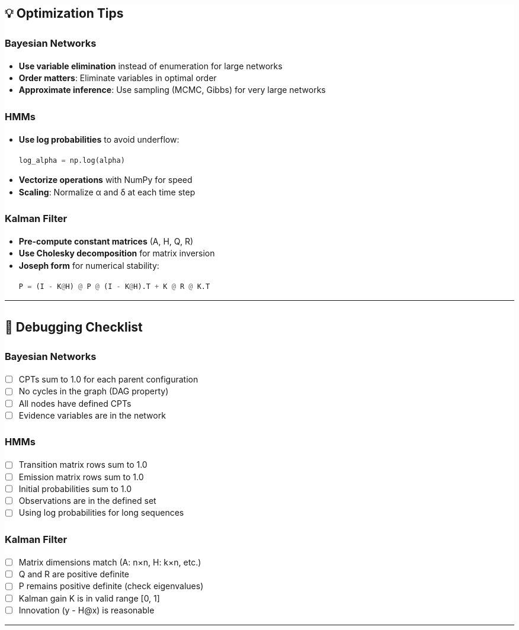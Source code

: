 
## 💡 Optimization Tips

### Bayesian Networks
- **Use variable elimination** instead of enumeration for large networks
- **Order matters**: Eliminate variables in optimal order
- **Approximate inference**: Use sampling (MCMC, Gibbs) for very large networks

### HMMs
- **Use log probabilities** to avoid underflow:
  ```python
  log_alpha = np.log(alpha)
  ```
- **Vectorize operations** with NumPy for speed
- **Scaling**: Normalize α and δ at each time step

### Kalman Filter
- **Pre-compute constant matrices** (A, H, Q, R)
- **Use Cholesky decomposition** for matrix inversion
- **Joseph form** for numerical stability:
  ```python
  P = (I - K@H) @ P @ (I - K@H).T + K @ R @ K.T
  ```

---

## 🐛 Debugging Checklist

### Bayesian Networks
- [ ] CPTs sum to 1.0 for each parent configuration
- [ ] No cycles in the graph (DAG property)
- [ ] All nodes have defined CPTs
- [ ] Evidence variables are in the network

### HMMs
- [ ] Transition matrix rows sum to 1.0
- [ ] Emission matrix rows sum to 1.0
- [ ] Initial probabilities sum to 1.0
- [ ] Observations are in the defined set
- [ ] Using log probabilities for long sequences

### Kalman Filter
- [ ] Matrix dimensions match (A: n×n, H: k×n, etc.)
- [ ] Q and R are positive definite
- [ ] P remains positive definite (check eigenvalues)
- [ ] Kalman gain K is in valid range [0, 1]
- [ ] Innovation (y - H@x) is reasonable

---
